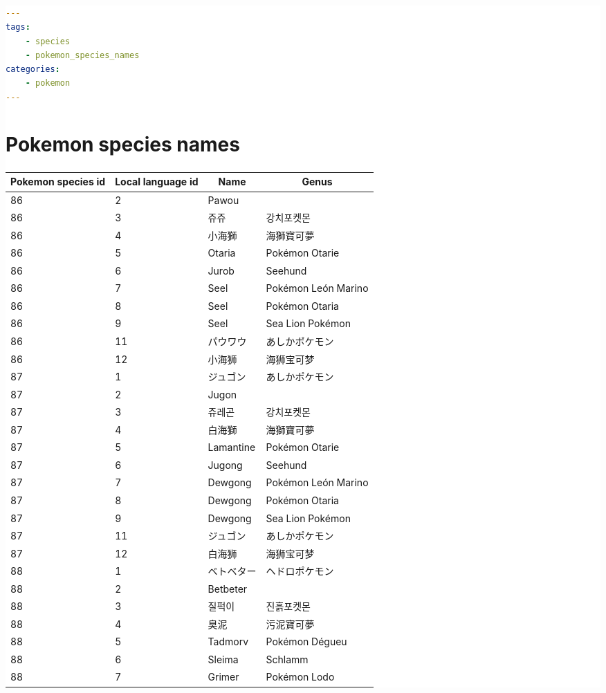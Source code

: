 ```yaml
---
tags:
    - species
    - pokemon_species_names
categories:
    - pokemon
---
```


# Pokemon species names

| **Pokemon species id** | **Local language id** | **Name** | **Genus** |
|------------------------|-----------------------|----------|-----------|
| 86                 | 2                 | Pawou        |                          |
| 86                 | 3                 | 쥬쥬           | 강치포켓몬                    |
| 86                 | 4                 | 小海獅          | 海獅寶可夢                    |
| 86                 | 5                 | Otaria       | Pokémon Otarie           |
| 86                 | 6                 | Jurob        | Seehund                  |
| 86                 | 7                 | Seel         | Pokémon León Marino      |
| 86                 | 8                 | Seel         | Pokémon Otaria           |
| 86                 | 9                 | Seel         | Sea Lion Pokémon         |
| 86                 | 11                | パウワウ         | あしかポケモン                  |
| 86                 | 12                | 小海狮          | 海狮宝可梦                    |
| 87                 | 1                 | ジュゴン         | あしかポケモン                  |
| 87                 | 2                 | Jugon        |                          |
| 87                 | 3                 | 쥬레곤          | 강치포켓몬                    |
| 87                 | 4                 | 白海獅          | 海獅寶可夢                    |
| 87                 | 5                 | Lamantine    | Pokémon Otarie           |
| 87                 | 6                 | Jugong       | Seehund                  |
| 87                 | 7                 | Dewgong      | Pokémon León Marino      |
| 87                 | 8                 | Dewgong      | Pokémon Otaria           |
| 87                 | 9                 | Dewgong      | Sea Lion Pokémon         |
| 87                 | 11                | ジュゴン         | あしかポケモン                  |
| 87                 | 12                | 白海狮          | 海狮宝可梦                    |
| 88                 | 1                 | ベトベター        | ヘドロポケモン                  |
| 88                 | 2                 | Betbeter     |                          |
| 88                 | 3                 | 질퍽이          | 진흙포켓몬                    |
| 88                 | 4                 | 臭泥           | 污泥寶可夢                    |
| 88                 | 5                 | Tadmorv      | Pokémon Dégueu           |
| 88                 | 6                 | Sleima       | Schlamm                  |
| 88                 | 7                 | Grimer       | Pokémon Lodo             |